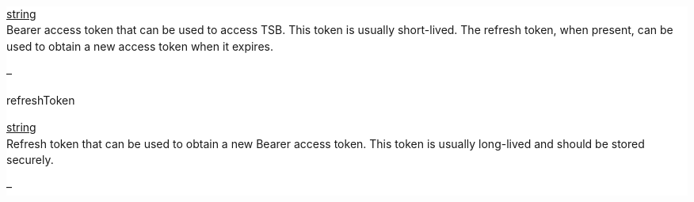 [string](https://developers.google.com/protocol-buffers/docs/proto3#scalar) <br/> Bearer access token that can be used to access TSB.
This token is usually short-lived. The refresh token, when present, can be used to
obtain a new access token when it expires.

</td>

<td>

&ndash;

</td>
</tr>
    
<tr>
<td>


refreshToken

</td>

<td>

[string](https://developers.google.com/protocol-buffers/docs/proto3#scalar) <br/> Refresh token that can be used to obtain a new Bearer access token.
This token is usually long-lived and should be stored securely.

</td>

<td>

&ndash;

</td>
</tr>
    
</table>
  



